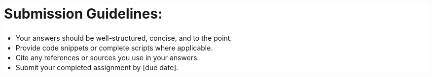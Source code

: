 


# Submission Guidelines:
- Your answers should be well-structured, concise, and to the point.
- Provide code snippets or complete scripts where applicable.
- Cite any references or sources you use in your answers.
- Submit your completed assignment by [due date].


